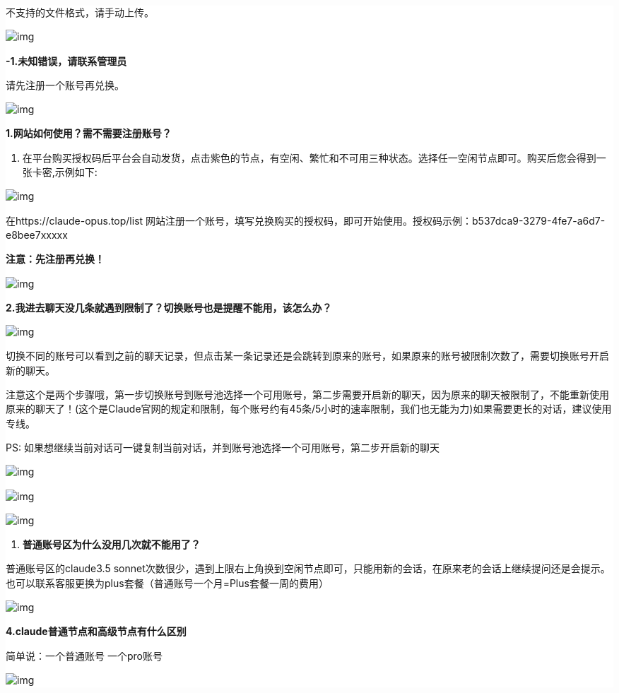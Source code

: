 不支持的文件格式，请手动上传。

![img](https://restname.oss-cn-hangzhou.aliyuncs.com/202501161139241.png) 

**-1.未知错误，请联系管理员**

请先注册一个账号再兑换。

![img](https://restname.oss-cn-hangzhou.aliyuncs.com/202501161139903.png) 

 

**1.网站如何使用？需不需要注册账号？**

1. 在平台购买授权码后平台会自动发货，点击紫色的节点，有空闲、繁忙和不可用三种状态。选择任一空闲节点即可。购买后您会得到一张卡密,示例如下:

![img](https://restname.oss-cn-hangzhou.aliyuncs.com/202501161139146.jpg) 

在https://claude-opus.top/list 网站注册一个账号，填写兑换购买的授权码，即可开始使用。授权码示例：b537dca9-3279-4fe7-a6d7-e8bee7xxxxx

**注意：先注册再兑换！**

![img](https://restname.oss-cn-hangzhou.aliyuncs.com/202501161139589.jpg) 

 

**2.我进去聊天没几条就遇到限制了？切换账号也是提醒不能用，该怎么办？**

![img](https://restname.oss-cn-hangzhou.aliyuncs.com/202501161139698.jpg) 

切换不同的账号可以看到之前的聊天记录，但点击某一条记录还是会跳转到原来的账号，如果原来的账号被限制次数了，需要切换账号开启新的聊天。

注意这个是两个步骤哦，第一步切换账号到账号池选择一个可用账号，第二步需要开启新的聊天，因为原来的聊天被限制了，不能重新使用原来的聊天了！(这个是Claude官网的规定和限制，每个账号约有45条/5小时的速率限制，我们也无能为力)如果需要更长的对话，建议使用专线。

PS: 如果想继续当前对话可一键复制当前对话，并到账号池选择一个可用账号，第二步开启新的聊天

![img](https://restname.oss-cn-hangzhou.aliyuncs.com/202501161139856.jpg) 

 

![img](https://restname.oss-cn-hangzhou.aliyuncs.com/202501161139872.jpg) 

![img](https://restname.oss-cn-hangzhou.aliyuncs.com/202501161139905.jpg) 

1. **普通账号区为什么没用几次就不能用了？**

普通账号区的claude3.5 sonnet次数很少，遇到上限右上角换到空闲节点即可，只能用新的会话，在原来老的会话上继续提问还是会提示。也可以联系客服更换为plus套餐（普通账号一个月=Plus套餐一周的费用）

![img](https://restname.oss-cn-hangzhou.aliyuncs.com/202501161139082.jpg) 

**4.claude普通节点和高级节点有什么区别**

简单说：一个普通账号 一个pro账号

![img](https://restname.oss-cn-hangzhou.aliyuncs.com/202501161139391.jpg) 

 